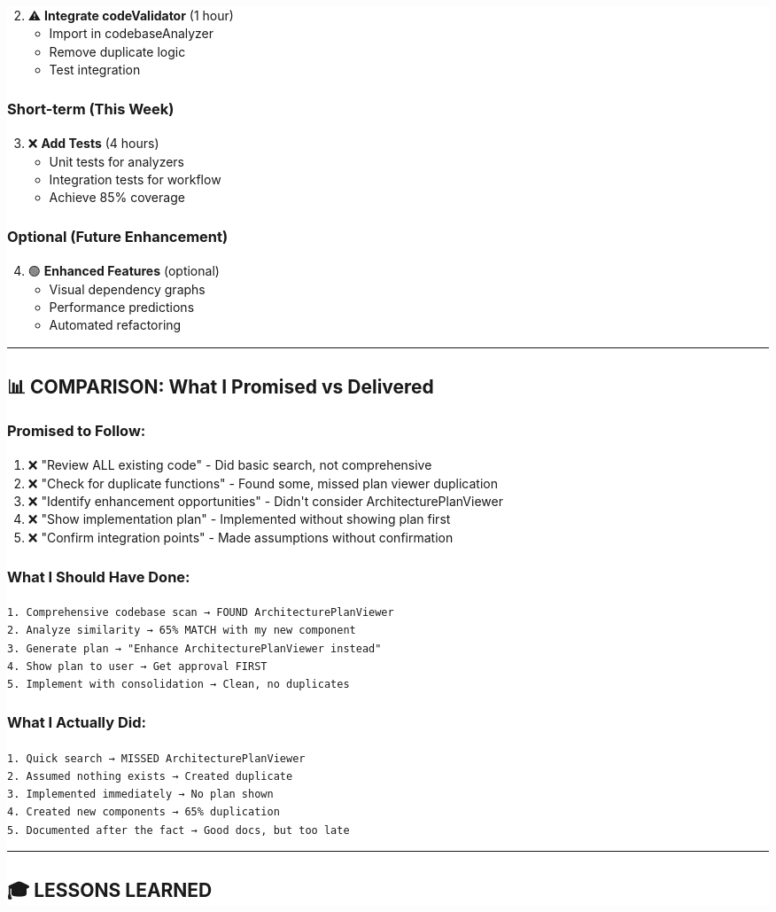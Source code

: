 2. ⚠️ **Integrate codeValidator** (1 hour)
   - Import in codebaseAnalyzer
   - Remove duplicate logic
   - Test integration

### Short-term (This Week)
3. ❌ **Add Tests** (4 hours)
   - Unit tests for analyzers
   - Integration tests for workflow
   - Achieve 85% coverage

### Optional (Future Enhancement)
4. 🟢 **Enhanced Features** (optional)
   - Visual dependency graphs
   - Performance predictions
   - Automated refactoring

---

## 📊 COMPARISON: What I Promised vs Delivered

### Promised to Follow:
1. ❌ "Review ALL existing code" - Did basic search, not comprehensive
2. ❌ "Check for duplicate functions" - Found some, missed plan viewer duplication
3. ❌ "Identify enhancement opportunities" - Didn't consider ArchitecturePlanViewer
4. ❌ "Show implementation plan" - Implemented without showing plan first
5. ❌ "Confirm integration points" - Made assumptions without confirmation

### What I Should Have Done:
```
1. Comprehensive codebase scan → FOUND ArchitecturePlanViewer
2. Analyze similarity → 65% MATCH with my new component
3. Generate plan → "Enhance ArchitecturePlanViewer instead"
4. Show plan to user → Get approval FIRST
5. Implement with consolidation → Clean, no duplicates
```

### What I Actually Did:
```
1. Quick search → MISSED ArchitecturePlanViewer
2. Assumed nothing exists → Created duplicate
3. Implemented immediately → No plan shown
4. Created new components → 65% duplication
5. Documented after the fact → Good docs, but too late
```

---

## 🎓 LESSONS LEARNED
